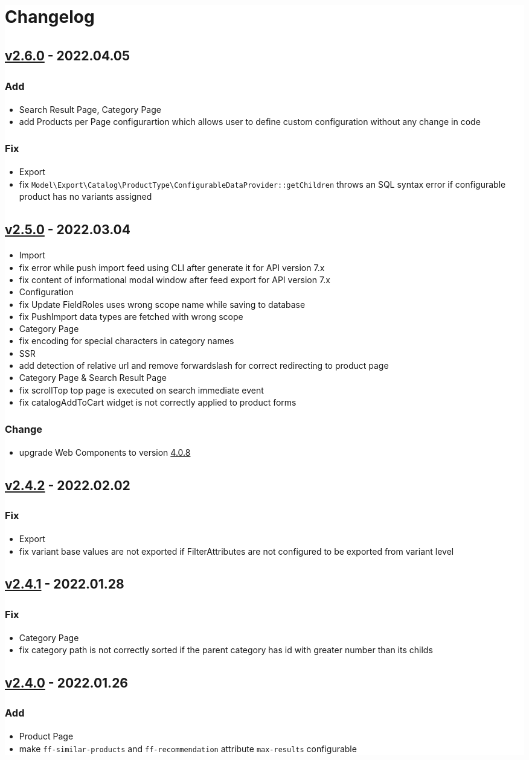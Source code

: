# Changelog
## [v2.6.0] - 2022.04.05
### Add
 - Search Result Page, Category Page
  - add Products per Page configurartion which allows user to define custom configuration without any change in code

### Fix
 - Export
  - fix `Model\Export\Catalog\ProductType\ConfigurableDataProvider::getChildren` throws an SQL syntax error if configurable product has no variants assigned   

## [v2.5.0] - 2022.03.04
 - Import 
  - fix error while push import feed using CLI after generate it for API version 7.x
  - fix content of informational modal window after feed export for API version 7.x
 - Configuration
  - fix Update FieldRoles uses wrong scope name while saving to database 
  - fix PushImport data types are fetched with wrong scope
 - Category Page
  - fix encoding for special characters in category names
 - SSR
  - add detection of relative url and remove forwardslash for correct redirecting to product page
 - Category Page & Search Result Page
  - fix scrollTop top page is executed on search immediate event
  - fix catalogAddToCart widget is not correctly applied to product forms
              
### Change
- upgrade Web Components to version [4.0.8](https://github.com/FACT-Finder-Web-Components/ff-web-components/releases/tag/4.0.8)
 
## [v2.4.2] - 2022.02.02
### Fix
 - Export
  - fix variant base values are not exported if FilterAttributes are not configured to be exported from variant level 

## [v2.4.1] - 2022.01.28
### Fix
 - Category Page
  - fix category path is not correctly sorted if the parent category has id with greater number than its childs
  
## [v2.4.0] - 2022.01.26
### Add
  - Product Page
   - make `ff-similar-products` and `ff-recommendation` attribute `max-results` configurable 


[v2.6.0]:       https://github.com/FACT-Finder-Web-Components/magento2-module/releases/tag/v2.6.0
[v2.5.0]:       https://github.com/FACT-Finder-Web-Components/magento2-module/releases/tag/v2.5.0
[v2.4.2]:       https://github.com/FACT-Finder-Web-Components/magento2-module/releases/tag/v2.4.2
[v2.4.1]:       https://github.com/FACT-Finder-Web-Components/magento2-module/releases/tag/v2.4.1
[v2.4.0]:       https://github.com/FACT-Finder-Web-Components/magento2-module/releases/tag/v2.4.0
[v2.3.3]:       https://github.com/FACT-Finder-Web-Components/magento2-module/releases/tag/v2.3.3
[v2.3.2]:       https://github.com/FACT-Finder-Web-Components/magento2-module/releases/tag/v2.3.2
[v2.3.1]:       https://github.com/FACT-Finder-Web-Components/magento2-module/releases/tag/v2.3.1
[v2.3.0]:       https://github.com/FACT-Finder-Web-Components/magento2-module/releases/tag/v2.3.0
[v2.2.0]:       https://github.com/FACT-Finder-Web-Components/magento2-module/releases/tag/v2.2.0
[v2.1.0]:       https://github.com/FACT-Finder-Web-Components/magento2-module/releases/tag/v2.1.0
[v2.0.2]:       https://github.com/FACT-Finder-Web-Components/magento2-module/releases/tag/v2.0.2
[v2.0.1]:       https://github.com/FACT-Finder-Web-Components/magento2-module/releases/tag/v2.0.1
[v2.0.0]:       https://github.com/FACT-Finder-Web-Components/magento2-module/releases/tag/v2.0.0
[v1.6.5]:       https://github.com/FACT-Finder-Web-Components/magento2-module/releases/tag/v1.6.5
[v1.6.4]:       https://github.com/FACT-Finder-Web-Components/magento2-module/releases/tag/v1.6.4
[v1.6.3]:       https://github.com/FACT-Finder-Web-Components/magento2-module/releases/tag/v1.6.3
[v1.6.2]:       https://github.com/FACT-Finder-Web-Components/magento2-module/releases/tag/v1.6.2
[v1.6.1]:       https://github.com/FACT-Finder-Web-Components/magento2-module/releases/tag/v1.6.1
[v1.6.0]:       https://github.com/FACT-Finder-Web-Components/magento2-module/releases/tag/v1.6.0
[v1.5.1]:       https://github.com/FACT-Finder-Web-Components/magento2-module/releases/tag/v1.5.1
[v1.5.0]:       https://github.com/FACT-Finder-Web-Components/magento2-module/releases/tag/v1.5.0
[v1.4.2]:       https://github.com/FACT-Finder-Web-Components/magento2-module/releases/tag/v1.4.2
[v1.4.1]:       https://github.com/FACT-Finder-Web-Components/magento2-module/releases/tag/v1.4.1
[v1.4.0]:       https://github.com/FACT-Finder-Web-Components/magento2-module/releases/tag/v1.4.0
[v1.3.4]:       https://github.com/FACT-Finder-Web-Components/magento2-module/releases/tag/v1.3.4
[v1.3.3]:       https://github.com/FACT-Finder-Web-Components/magento2-module/releases/tag/v1.3.3
[v1.3.2]:       https://github.com/FACT-Finder-Web-Components/magento2-module/releases/tag/v1.3.2
[v1.3.1]:       https://github.com/FACT-Finder-Web-Components/magento2-module/releases/tag/v1.3.1
[v1.3.0]:       https://github.com/FACT-Finder-Web-Components/magento2-module/releases/tag/v1.3.0
[v1.2.0]:       https://github.com/FACT-Finder-Web-Components/magento2-module/releases/tag/v1.2.0
[v1.1.2]:       https://github.com/FACT-Finder-Web-Components/magento2-module/releases/tag/v1.1.2
[v1.1.1]:       https://github.com/FACT-Finder-Web-Components/magento2-module/releases/tag/v1.1.1
[v1.1.0]:       https://github.com/FACT-Finder-Web-Components/magento2-module/releases/tag/v1.1.0
[v1.0.0]:       https://github.com/FACT-Finder-Web-Components/magento2-module/releases/tag/v1.0.0
[v0.9-beta.11]: https://github.com/FACT-Finder-Web-Components/magento2-module/releases/tag/v0.9-beta.11
[v0.9-beta.10]: https://github.com/FACT-Finder-Web-Components/magento2-module/releases/tag/v0.9-beta.10
[v0.9-beta.9]:  https://github.com/FACT-Finder-Web-Components/magento2-module/releases/tag/v0.9-beta.9
[v0.9-beta.8]:  https://github.com/FACT-Finder-Web-Components/magento2-module/releases/tag/v0.9-beta.8
[v0.9-beta.7]:  https://github.com/FACT-Finder-Web-Components/magento2-module/releases/tag/v0.9-beta.7
[v0.9-beta.6]:  https://github.com/FACT-Finder-Web-Components/magento2-module/releases/tag/v0.9-beta.6
[v0.9-beta.5]:  https://github.com/FACT-Finder-Web-Components/magento2-module/releases/tag/v0.9-beta.6